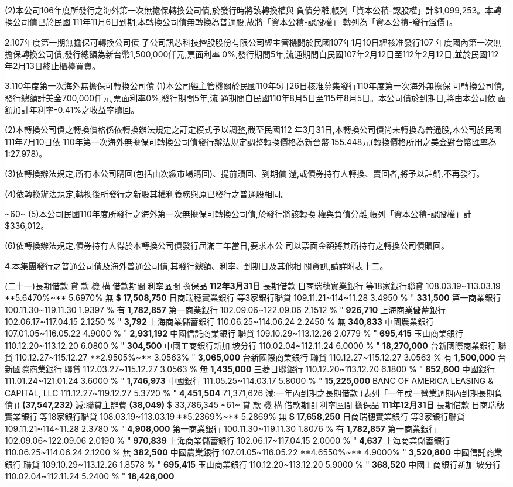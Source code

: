 (2)本公司106年度所發行之海外第一次無擔保轉換公司債,於發行時將該轉換權與 負債分離,帳列「資本公積-認股權」計$1,099,253。本轉換公司債已於民國 111年11月6日到期,本轉換公司債無轉換為普通股,故將「資本公積-認股權」 轉列為「資本公積-發行溢價」。 

2.107年度第一期無擔保可轉換公司債 子公司訊芯科技控股股份有限公司經主管機關於民國107年1月10日經核准發行107 年度國內第一次無擔保轉換公司債,發行總額為新台幣1,500,000仟元,票面利率 0%,發行期間5年,流通期間自民國107年2月12日至112年2月12日,並於民國112 年2月13日終止櫃檯買賣。

3.110年度第一次海外無擔保可轉換公司債
(1)本公司經主管機關於民國110年5月26日核准募集發行110年度第一次海外無擔保 可轉換公司債,發行總額計美金700,000仟元,票面利率0%,發行期間5年,流 通期間自民國110年8月5日至115年8月5日。本公司債於到期日,將由本公司依 面額加計年利率-0.41%之收益率贖回。

(2)本轉換公司債之轉換價格係依轉換辦法規定之訂定模式予以調整,截至民國112 年3月31日,本轉換公司債尚未轉換為普通股,本公司於民國111年7月10日依 110年第一次海外無擔保可轉換公司債發行辦法規定調整轉換價格為新台幣 155.448元(轉換價格所用之美金對台幣匯率為1:27.978)。

(3)依轉換辦法規定,所有本公司購回(包括由次級市場購回)、提前贖回、到期償 還,或債券持有人轉換、賣回者,將予以註銷,不再發行。

(4)依轉換辦法規定,轉換後所發行之新股其權利義務與原已發行之普通股相同。

~60~
(5)本公司民國110年度所發行之海外第一次無擔保可轉換公司債,於發行將該轉換 權與負債分離,帳列「資本公積-認股權」計$336,012。

(6)依轉換辦法規定,債券持有人得於本轉換公司債發行屆滿三年當日,要求本公 司以票面金額將其所持有之轉換公司債贖回。

4.本集團發行之普通公司債及海外普通公司債,其發行總額、利率、到期日及其他相 關資訊,請詳附表十二。

(二十一)長期借款 貸 款 機 構 借款期間 利率區間 擔保品 **112年3月31日**
長期借款 日商瑞穗實業銀行 等18家銀行聯貸 108.03.19~113.03.19 **5.6470%~**
5.6970%
無 **$ 17,508,750** 
日商瑞穗實業銀行 等3家銀行聯貸 109.11.21~114~11.28 3.4950 % " **331,500** 
第一商業銀行 100.11.30~119.11.30 1.9397 % 有 **1,782,857** 
第一商業銀行 102.09.06~122.09.06 2.1512 % " **926,710** 
上海商業儲蓄銀行 102.06.17~117.04.15 2.1250 % " **3,792** 
上海商業儲蓄銀行 110.06.25~114.06.24 2.2450 % 無 **340,833** 
中國農業銀行 107.01.05~116.05.22 4.9000 % " **2,931,192** 
中國信託商業銀行 聯貸 109.10.29~113.12.26 2.0779 % " **695,415** 
玉山商業銀行 110.12.20~113.12.20 6.0800 % " **304,500** 
中國工商銀行新加 坡分行 110.02.04~112.11.24 6.0000 % " **18,270,000** 
台新國際商業銀行 聯貸 110.12.27~115.12.27 **2.9505%~**
3.0563%
" **3,065,000** 
台新國際商業銀行 聯貸 110.12.27~115.12.27 3.0563 % 有 **1,500,000** 
台新國際商業銀行 聯貸 112.03.27~115.12.27 3.0563 % 無 **1,435,000** 
三菱日聯銀行 110.12.20~113.12.20 6.1800 % " **852,600** 
中國銀行 111.01.24~121.01.24 3.6000 % " **1,746,973** 
中國銀行 111.05.25~114.03.17 5.8000 % " **15,225,000** 
BANC OF AMERICA 
LEASING & CAPITAL, LLC
111.12.27~119.12.27 5.3720 % " **4,451,504** 
 71,371,626 減:一年內到期之長期借款
(表列「一年或一營業週期內到期長期負債」) **(37,547,232)** 
減:聯貸主辦費 **(38,049)** 
$ 33,786,345 
~61~
貸 款 機 構 借款期間 利率區間 擔保品 **111年12月31日**
長期借款 日商瑞穗實業銀行 等18家銀行聯貸 108.03.19~113.03.19 **5.2369%~**
5.2869%
無 **$ 17,658,250** 
日商瑞穗實業銀行 等3家銀行聯貸 109.11.21~114~11.28 2.3780 % " **4,908,000** 
第一商業銀行 100.11.30~119.11.30 1.8076 % 有 **1,782,857** 
第一商業銀行 102.09.06~122.09.06 2.0190 % " **970,839** 
上海商業儲蓄銀行 102.06.17~117.04.15 2.0000 % " **4,637** 
上海商業儲蓄銀行 110.06.25~114.06.24 2.1200 % 無 **382,500** 
中國農業銀行 107.01.05~116.05.22 **4.6550%~**
4.9000%
" **3,520,800** 
中國信託商業銀行 聯貸 109.10.29~113.12.26 1.8578 % " **695,415** 
玉山商業銀行 110.12.20~113.12.20 5.9000 % " **368,520** 
中國工商銀行新加 坡分行 110.02.04~112.11.24 5.2400 % " **18,426,000** 